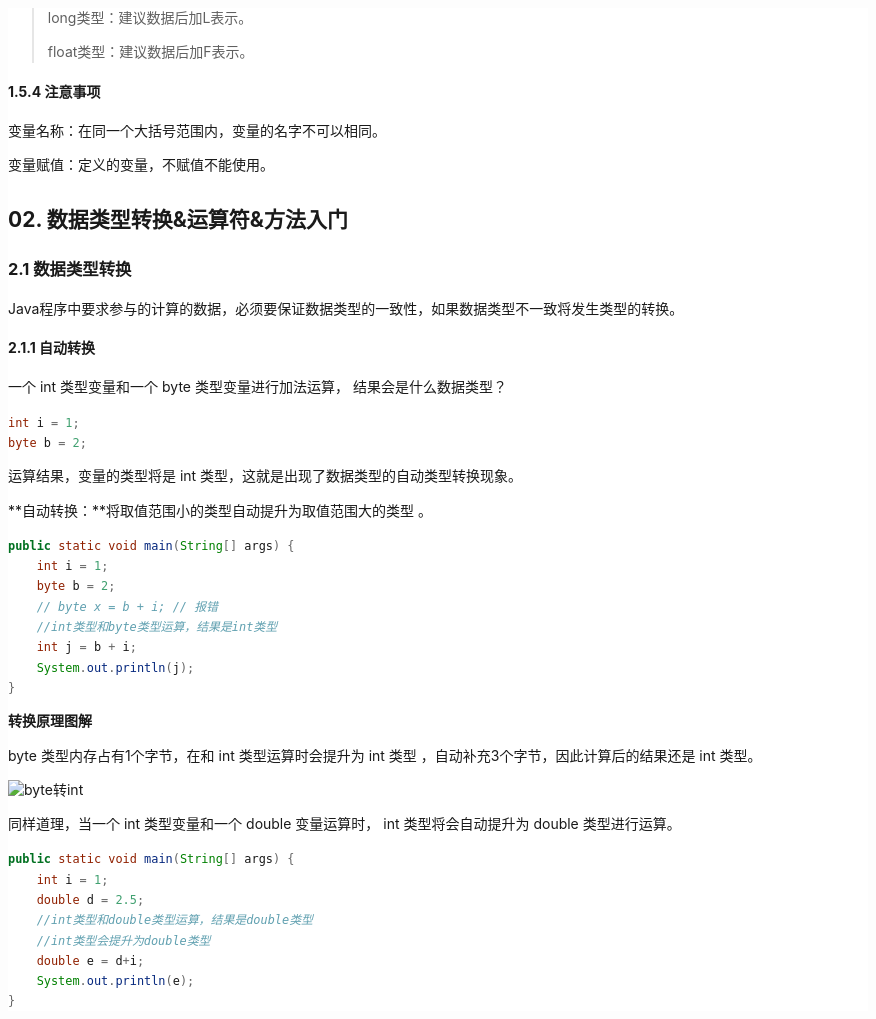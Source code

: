 > long类型：建议数据后加L表示。
>
> float类型：建议数据后加F表示。 

#### 1.5.4 注意事项 

变量名称：在同一个大括号范围内，变量的名字不可以相同。

变量赋值：定义的变量，不赋值不能使用。 

## 02. 数据类型转换&运算符&方法入门

### 2.1 数据类型转换

Java程序中要求参与的计算的数据，必须要保证数据类型的一致性，如果数据类型不一致将发生类型的转换。

#### 2.1.1 自动转换

一个 int 类型变量和一个 byte 类型变量进行加法运算， 结果会是什么数据类型？

```java
int i = 1;
byte b = 2;
```

运算结果，变量的类型将是 int 类型，这就是出现了数据类型的自动类型转换现象。

**自动转换：**将取值范围小的类型自动提升为取值范围大的类型 。

```java
public static void main(String[] args) {
    int i = 1;
    byte b = 2;
    // byte x = b + i; // 报错
    //int类型和byte类型运算，结果是int类型
    int j = b + i;
    System.out.println(j);
}
```

**转换原理图解**

byte 类型内存占有1个字节，在和 int 类型运算时会提升为 int 类型 ，自动补充3个字节，因此计算后的结果还是 int 类型。

![byte转int](https://xycnotes.oss-cn-hangzhou.aliyuncs.com/img/202206251456437.PNG)

同样道理，当一个 int 类型变量和一个 double 变量运算时， int 类型将会自动提升为 double 类型进行运算。

```java
public static void main(String[] args) {
    int i = 1;
    double d = 2.5;
    //int类型和double类型运算，结果是double类型
    //int类型会提升为double类型
    double e = d+i;
    System.out.println(e);
}
```
